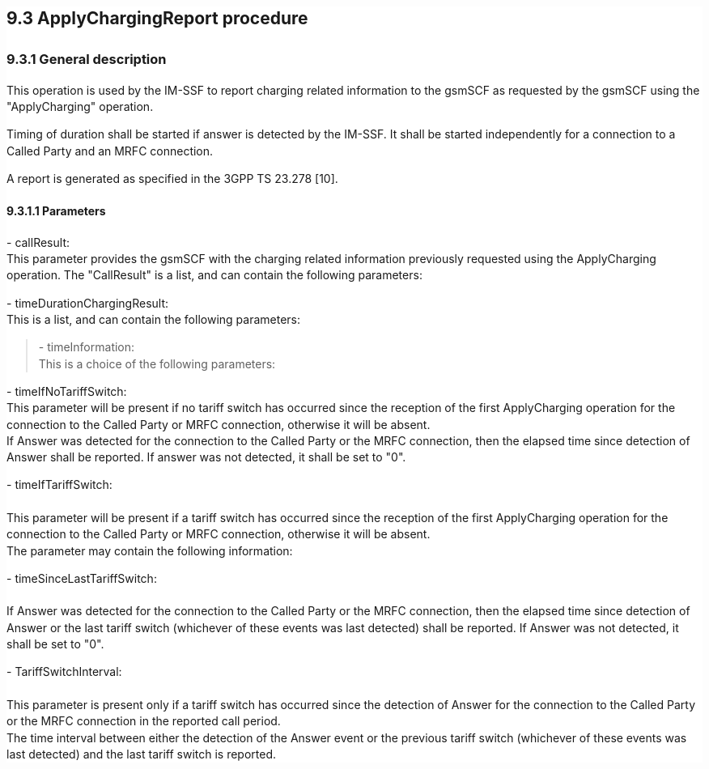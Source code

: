 9.3 ApplyChargingReport procedure
---------------------------------

### 9.3.1 General description

This operation is used by the IM-SSF to report charging related
information to the gsmSCF as requested by the gsmSCF using the
\"ApplyCharging\" operation.

Timing of duration shall be started if answer is detected by the IM-SSF.
It shall be started independently for a connection to a Called Party and
an MRFC connection.

A report is generated as specified in the 3GPP TS 23.278 \[10\].

#### 9.3.1.1 Parameters

\- callResult:\
This parameter provides the gsmSCF with the charging related information
previously requested using the ApplyCharging operation. The
\"CallResult\" is a list, and can contain the following parameters:

\- timeDurationChargingResult:\
This is a list, and can contain the following parameters:

> \- timeInformation:\
> This is a choice of the following parameters:

\- timeIfNoTariffSwitch:\
This parameter will be present if no tariff switch has occurred since
the reception of the first ApplyCharging operation for the connection to
the Called Party or MRFC connection, otherwise it will be absent.\
If Answer was detected for the connection to the Called Party or the
MRFC connection, then the elapsed time since detection of Answer shall
be reported. If answer was not detected, it shall be set to \"0\".

\- timeIfTariffSwitch:\
\
This parameter will be present if a tariff switch has occurred since the
reception of the first ApplyCharging operation for the connection to the
Called Party or MRFC connection, otherwise it will be absent.\
The parameter may contain the following information:

\- timeSinceLastTariffSwitch:\
\
If Answer was detected for the connection to the Called Party or the
MRFC connection, then the elapsed time since detection of Answer or the
last tariff switch (whichever of these events was last detected) shall
be reported. If Answer was not detected, it shall be set to \"0\".

\- TariffSwitchInterval:\
\
This parameter is present only if a tariff switch has occurred since the
detection of Answer for the connection to the Called Party or the MRFC
connection in the reported call period.\
The time interval between either the detection of the Answer event or
the previous tariff switch (whichever of these events was last detected)
and the last tariff switch is reported.
